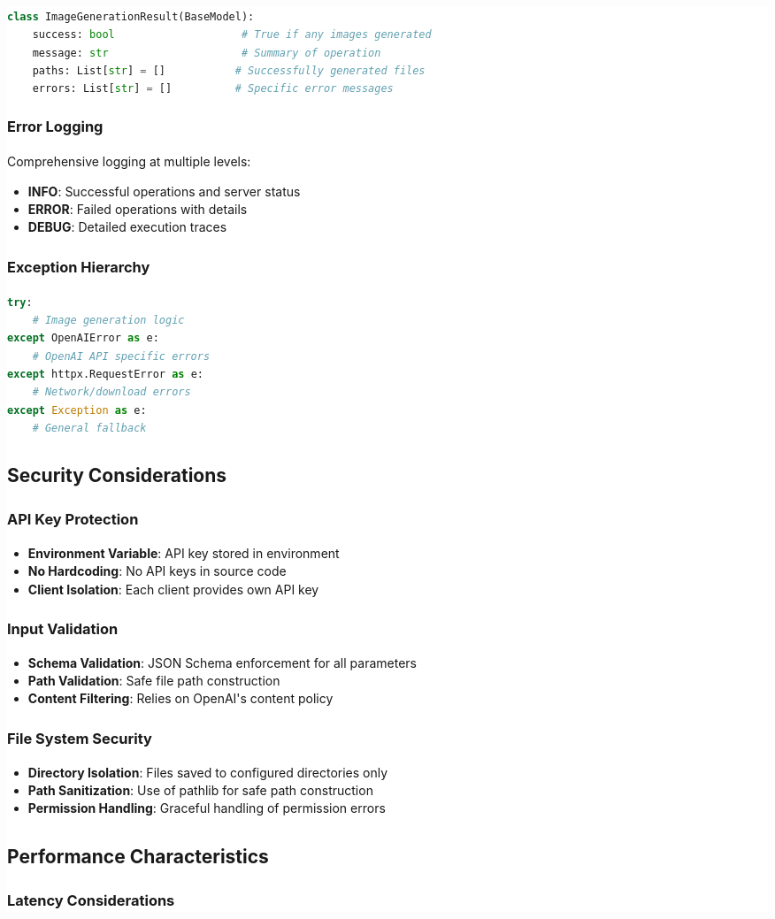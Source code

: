 ```python
class ImageGenerationResult(BaseModel):
    success: bool                    # True if any images generated
    message: str                     # Summary of operation
    paths: List[str] = []           # Successfully generated files
    errors: List[str] = []          # Specific error messages
```

### Error Logging

Comprehensive logging at multiple levels:
- **INFO**: Successful operations and server status
- **ERROR**: Failed operations with details
- **DEBUG**: Detailed execution traces

### Exception Hierarchy

```python
try:
    # Image generation logic
except OpenAIError as e:
    # OpenAI API specific errors
except httpx.RequestError as e:
    # Network/download errors
except Exception as e:
    # General fallback
```

## Security Considerations

### API Key Protection

- **Environment Variable**: API key stored in environment
- **No Hardcoding**: No API keys in source code
- **Client Isolation**: Each client provides own API key

### Input Validation

- **Schema Validation**: JSON Schema enforcement for all parameters
- **Path Validation**: Safe file path construction
- **Content Filtering**: Relies on OpenAI's content policy

### File System Security

- **Directory Isolation**: Files saved to configured directories only
- **Path Sanitization**: Use of pathlib for safe path construction
- **Permission Handling**: Graceful handling of permission errors

## Performance Characteristics

### Latency Considerations
